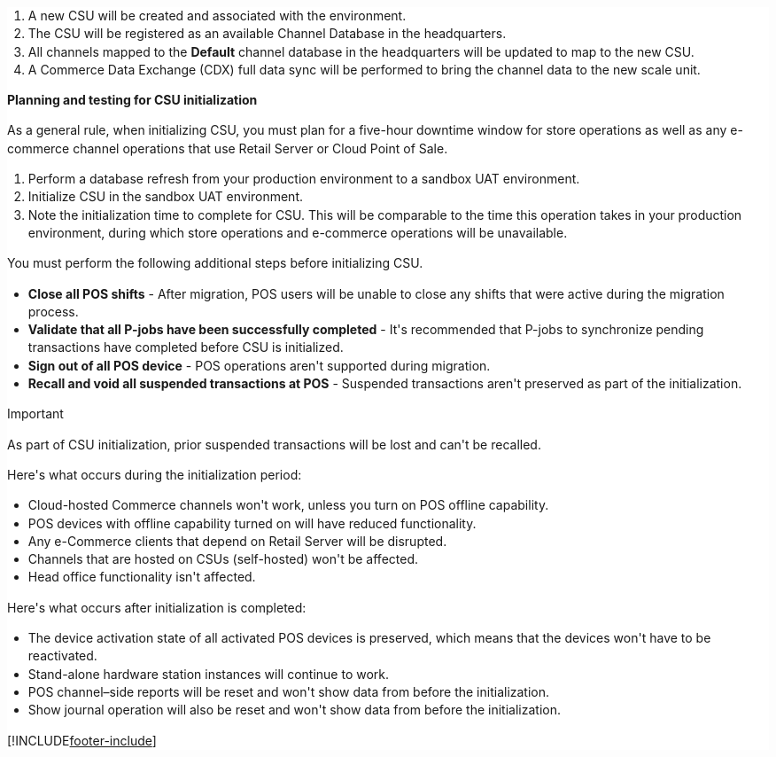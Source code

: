 1. A new CSU will be created and associated with the environment.
2. The CSU will be registered as an available Channel Database in the headquarters.
3. All channels mapped to the **Default** channel database in the headquarters will be updated to map to the new CSU.
4. A Commerce Data Exchange (CDX) full data sync will be performed to bring the channel data to the new scale unit.

**Planning and testing for CSU initialization**

As a general rule, when initializing CSU, you must plan for a five-hour downtime window for store operations as well as any e-commerce channel operations that use Retail Server or Cloud Point of Sale.

1. Perform a database refresh from your production environment to a sandbox UAT environment. 
2. Initialize CSU in the sandbox UAT environment. 
3. Note the initialization time to complete for CSU. This will be comparable to the time this operation takes in your production environment, during which store operations and e-commerce operations will be unavailable.

You must perform the following additional steps before initializing CSU.

- **Close all POS shifts** - After migration, POS users will be unable to close any shifts that were active during the migration process.
- **Validate that all P-jobs have been successfully completed** - It's recommended that P-jobs to synchronize pending transactions have completed before CSU is initialized.
- **Sign out of all POS device** - POS operations aren't supported during migration.
- **Recall and void all suspended transactions at POS** - Suspended transactions aren't preserved as part of the initialization.

> [!IMPORTANT]
> As part of CSU initialization, prior suspended transactions will be lost and can't be recalled. 

Here's what occurs during the initialization period:

- Cloud-hosted Commerce channels won't work, unless you turn on POS offline capability.
- POS devices with offline capability turned on will have reduced functionality.
- Any e-Commerce clients that depend on Retail Server will be disrupted.
- Channels that are hosted on CSUs (self-hosted) won't be affected.
- Head office functionality isn't affected.

Here's what occurs after initialization is completed:

- The device activation state of all activated POS devices is preserved, which means that the devices won't have to be reactivated.
- Stand-alone hardware station instances will continue to work.
- POS channel–side reports will be reset and won't show data from before the initialization.
- Show journal operation will also be reset and won't show data from before the initialization.


[!INCLUDE[footer-include](../../../includes/footer-banner.md)]
